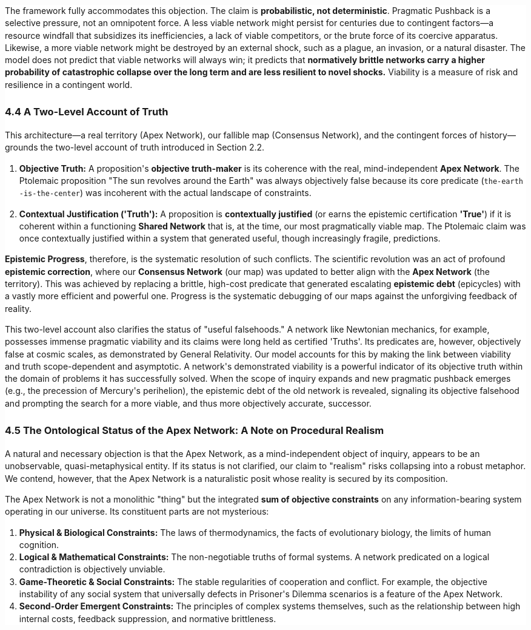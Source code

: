 The framework fully accommodates this objection. The claim is **probabilistic, not deterministic**. Pragmatic Pushback is a selective pressure, not an omnipotent force. A less viable network might persist for centuries due to contingent factors—a resource windfall that subsidizes its inefficiencies, a lack of viable competitors, or the brute force of its coercive apparatus. Likewise, a more viable network might be destroyed by an external shock, such as a plague, an invasion, or a natural disaster. The model does not predict that viable networks will always win; it predicts that **normatively brittle networks carry a higher probability of catastrophic collapse over the long term and are less resilient to novel shocks.** Viability is a measure of risk and resilience in a contingent world.

### **4.4 A Two-Level Account of Truth**

This architecture—a real territory (Apex Network), our fallible map (Consensus Network), and the contingent forces of history—grounds the two-level account of truth introduced in Section 2.2.

1.  **Objective Truth:** A proposition's **objective truth-maker** is its coherence with the real, mind-independent **Apex Network**. The Ptolemaic proposition "The sun revolves around the Earth" was always objectively false because its core predicate (`the-earth-is-the-center`) was incoherent with the actual landscape of constraints.

2.  **Contextual Justification ('Truth'):** A proposition is **contextually justified** (or earns the epistemic certification **'True'**) if it is coherent within a functioning **Shared Network** that is, at the time, our most pragmatically viable map. The Ptolemaic claim was once contextually justified within a system that generated useful, though increasingly fragile, predictions.

**Epistemic Progress**, therefore, is the systematic resolution of such conflicts. The scientific revolution was an act of profound **epistemic correction**, where our **Consensus Network** (our map) was updated to better align with the **Apex Network** (the territory). This was achieved by replacing a brittle, high-cost predicate that generated escalating **epistemic debt** (epicycles) with a vastly more efficient and powerful one. Progress is the systematic debugging of our maps against the unforgiving feedback of reality.

This two-level account also clarifies the status of "useful falsehoods." A network like Newtonian mechanics, for example, possesses immense pragmatic viability and its claims were long held as certified 'Truths'. Its predicates are, however, objectively false at cosmic scales, as demonstrated by General Relativity. Our model accounts for this by making the link between viability and truth scope-dependent and asymptotic. A network's demonstrated viability is a powerful indicator of its objective truth within the domain of problems it has successfully solved. When the scope of inquiry expands and new pragmatic pushback emerges (e.g., the precession of Mercury's perihelion), the epistemic debt of the old network is revealed, signaling its objective falsehood and prompting the search for a more viable, and thus more objectively accurate, successor.

### **4.5 The Ontological Status of the Apex Network: A Note on Procedural Realism**

A natural and necessary objection is that the Apex Network, as a mind-independent object of inquiry, appears to be an unobservable, quasi-metaphysical entity. If its status is not clarified, our claim to "realism" risks collapsing into a robust metaphor. We contend, however, that the Apex Network is a naturalistic posit whose reality is secured by its composition.

The Apex Network is not a monolithic "thing" but the integrated **sum of objective constraints** on any information-bearing system operating in our universe. Its constituent parts are not mysterious:
1.  **Physical & Biological Constraints:** The laws of thermodynamics, the facts of evolutionary biology, the limits of human cognition.
2.  **Logical & Mathematical Constraints:** The non-negotiable truths of formal systems. A network predicated on a logical contradiction is objectively unviable.
3.  **Game-Theoretic & Social Constraints:** The stable regularities of cooperation and conflict. For example, the objective instability of any social system that universally defects in Prisoner's Dilemma scenarios is a feature of the Apex Network.
4.  **Second-Order Emergent Constraints:** The principles of complex systems themselves, such as the relationship between high internal costs, feedback suppression, and normative brittleness.

